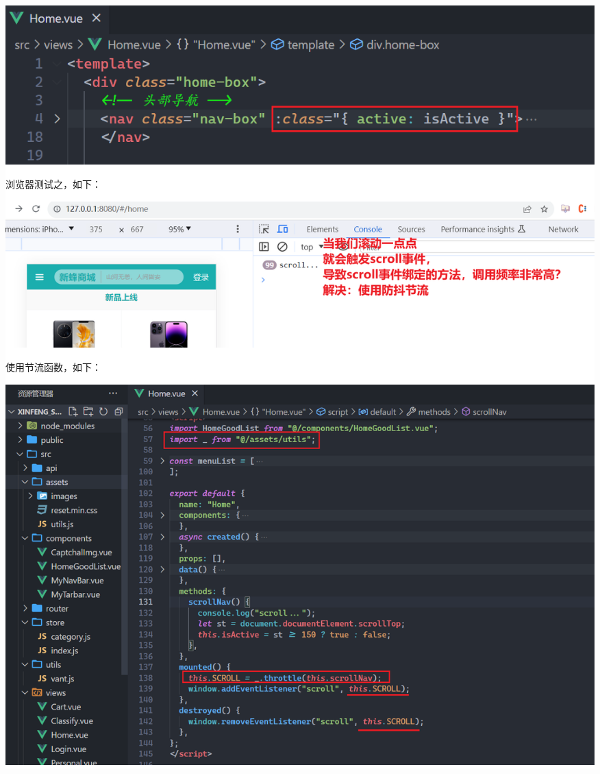 ![1698735990128](./assets/1698735990128.png)

浏览器测试之，如下：

![1698736127872](./assets/1698736127872.png)

使用节流函数，如下：

![1698736333949](./assets/1698736333949.png)
